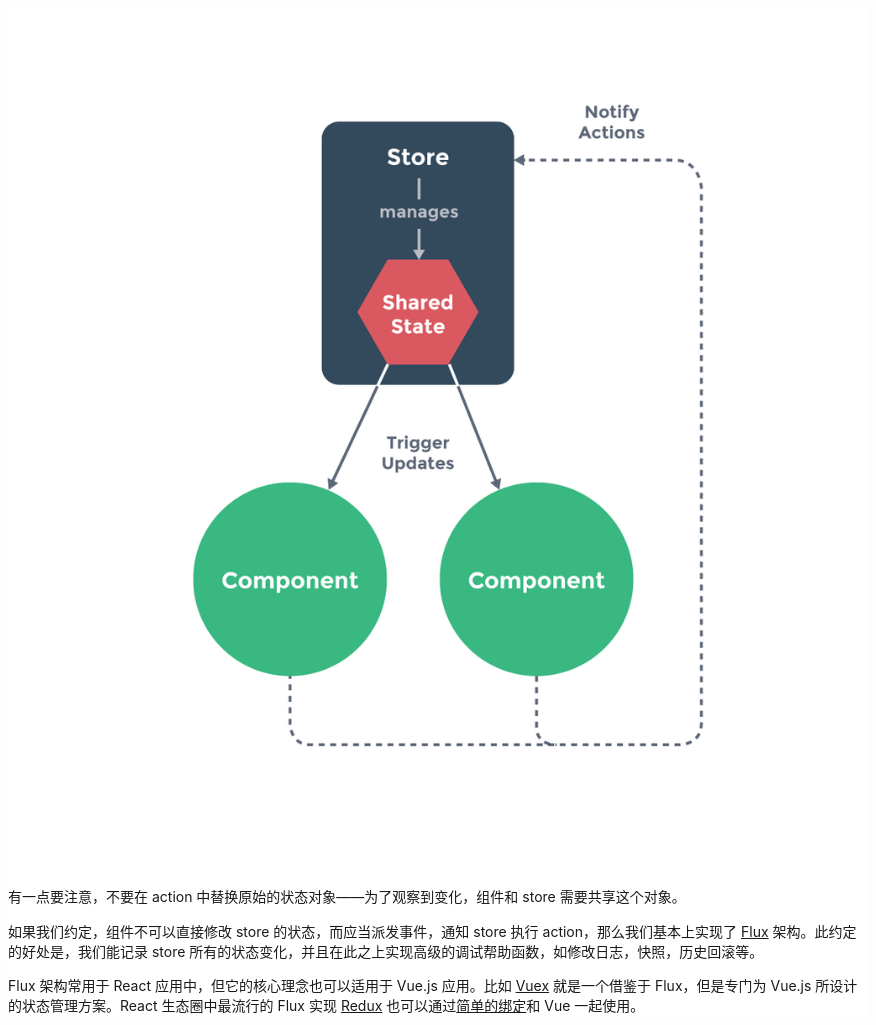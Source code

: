 ![状态管理](images/state.png)

有一点要注意，不要在 action 中替换原始的状态对象——为了观察到变化，组件和 store 需要共享这个对象。

如果我们约定，组件不可以直接修改 store 的状态，而应当派发事件，通知 store 执行 action，那么我们基本上实现了 [Flux](https://facebook.github.io/flux/) 架构。此约定的好处是，我们能记录 store 所有的状态变化，并且在此之上实现高级的调试帮助函数，如修改日志，快照，历史回滚等。

Flux 架构常用于 React 应用中，但它的核心理念也可以适用于 Vue.js 应用。比如 [Vuex](https://github.com/vuejs/vuex/) 就是一个借鉴于 Flux，但是专门为 Vue.js 所设计的状态管理方案。React 生态圈中最流行的 Flux 实现 [Redux](https://github.com/rackt/redux/) 也可以通过[简单的绑定](https://github.com/egoist/revue)和 Vue 一起使用。
